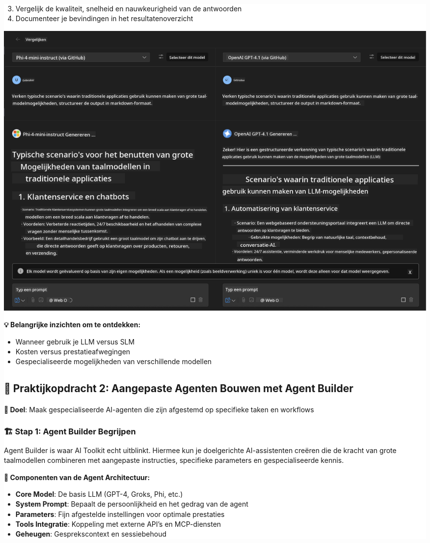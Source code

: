 3. Vergelijk de kwaliteit, snelheid en nauwkeurigheid van de antwoorden
4. Documenteer je bevindingen in het resultatenoverzicht

![Model Comparison](../../../../translated_images/compare.97746cd0f907495503c1fc217739f3890dc76ea5f6fd92379a6db0cc331feb58.nl.png)

**💡 Belangrijke inzichten om te ontdekken:**
- Wanneer gebruik je LLM versus SLM
- Kosten versus prestatieafwegingen
- Gespecialiseerde mogelijkheden van verschillende modellen

## 🤖 Praktijkopdracht 2: Aangepaste Agenten Bouwen met Agent Builder

**🎯 Doel**: Maak gespecialiseerde AI-agenten die zijn afgestemd op specifieke taken en workflows

### 🏗️ Stap 1: Agent Builder Begrijpen

Agent Builder is waar AI Toolkit echt uitblinkt. Hiermee kun je doelgerichte AI-assistenten creëren die de kracht van grote taalmodellen combineren met aangepaste instructies, specifieke parameters en gespecialiseerde kennis.

**🧠 Componenten van de Agent Architectuur:**
- **Core Model**: De basis LLM (GPT-4, Groks, Phi, etc.)
- **System Prompt**: Bepaalt de persoonlijkheid en het gedrag van de agent
- **Parameters**: Fijn afgestelde instellingen voor optimale prestaties
- **Tools Integratie**: Koppeling met externe API’s en MCP-diensten
- **Geheugen**: Gesprekscontext en sessiebehoud

